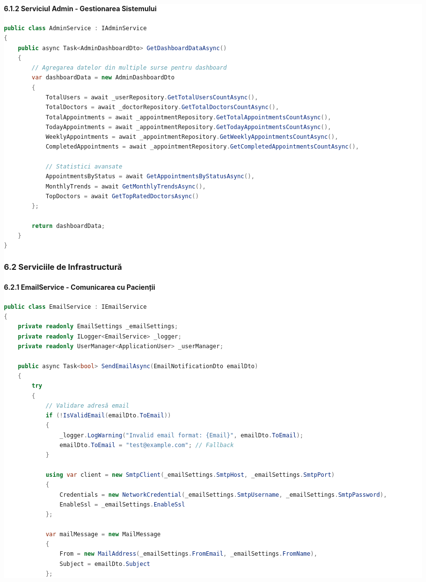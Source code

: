 #### 6.1.2 Serviciul Admin - Gestionarea Sistemului

```csharp
public class AdminService : IAdminService
{
    public async Task<AdminDashboardDto> GetDashboardDataAsync()
    {
        // Agregarea datelor din multiple surse pentru dashboard
        var dashboardData = new AdminDashboardDto
        {
            TotalUsers = await _userRepository.GetTotalUsersCountAsync(),
            TotalDoctors = await _doctorRepository.GetTotalDoctorsCountAsync(),
            TotalAppointments = await _appointmentRepository.GetTotalAppointmentsCountAsync(),
            TodayAppointments = await _appointmentRepository.GetTodayAppointmentsCountAsync(),
            WeeklyAppointments = await _appointmentRepository.GetWeeklyAppointmentsCountAsync(),
            CompletedAppointments = await _appointmentRepository.GetCompletedAppointmentsCountAsync(),
            
            // Statistici avansate
            AppointmentsByStatus = await GetAppointmentsByStatusAsync(),
            MonthlyTrends = await GetMonthlyTrendsAsync(),
            TopDoctors = await GetTopRatedDoctorsAsync()
        };

        return dashboardData;
    }
}
```

### 6.2 Serviciile de Infrastructură

#### 6.2.1 EmailService - Comunicarea cu Pacienții

```csharp
public class EmailService : IEmailService
{
    private readonly EmailSettings _emailSettings;
    private readonly ILogger<EmailService> _logger;
    private readonly UserManager<ApplicationUser> _userManager;

    public async Task<bool> SendEmailAsync(EmailNotificationDto emailDto)
    {
        try
        {
            // Validare adresă email
            if (!IsValidEmail(emailDto.ToEmail))
            {
                _logger.LogWarning("Invalid email format: {Email}", emailDto.ToEmail);
                emailDto.ToEmail = "test@example.com"; // Fallback
            }

            using var client = new SmtpClient(_emailSettings.SmtpHost, _emailSettings.SmtpPort)
            {
                Credentials = new NetworkCredential(_emailSettings.SmtpUsername, _emailSettings.SmtpPassword),
                EnableSsl = _emailSettings.EnableSsl
            };

            var mailMessage = new MailMessage
            {
                From = new MailAddress(_emailSettings.FromEmail, _emailSettings.FromName),
                Subject = emailDto.Subject
            };

```
